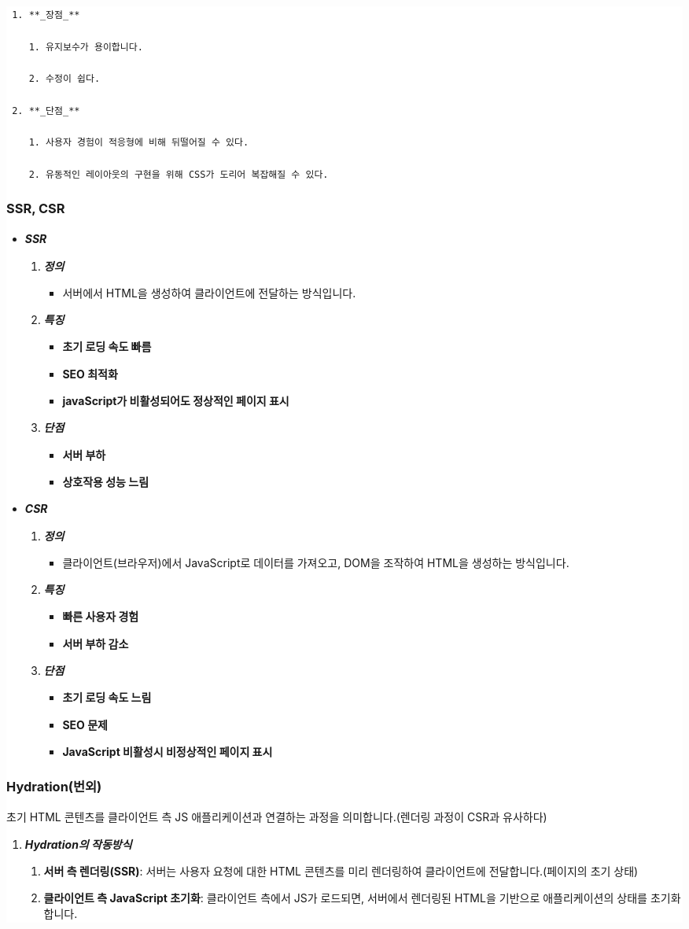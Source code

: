      1. **_장점_**

        1. 유지보수가 용이합니다.

        2. 수정이 쉽다.

     2. **_단점_**

        1. 사용자 경험이 적응형에 비해 뒤떨어질 수 있다.

        2. 유동적인 레이아웃의 구현을 위해 CSS가 도리어 복잡해질 수 있다.

### SSR, CSR

- **_SSR_**

  1. **_정의_**

     - 서버에서 HTML을 생성하여 클라이언트에 전달하는 방식입니다.

  2. **_특징_**

     - **초기 로딩 속도 빠름**

     - **SEO 최적화**

     - **javaScript가 비활성되어도 정상적인 페이지 표시**

  3. **_단점_**

     - **서버 부하**

     - **상호작용 성능 느림**

- **_CSR_**

  1.  **_정의_**

      - 클라이언트(브라우저)에서 JavaScript로 데이터를 가져오고, DOM을 조작하여 HTML을 생성하는 방식입니다.

  2.  **_특징_**

      - **빠른 사용자 경험**

      - **서버 부하 감소**

  3.  **_단점_**

      - **초기 로딩 속도 느림**

      - **SEO 문제**

      - **JavaScript 비활성시 비정상적인 페이지 표시**

### Hydration(번외)

초기 HTML 콘텐츠를 클라이언트 측 JS 애플리케이션과 연결하는 과정을 의미합니다.(렌더링 과정이 CSR과 유사하다)

1. **_Hydration의 작동방식_**

   1. **서버 측 렌더링(SSR)**: 서버는 사용자 요청에 대한 HTML 콘텐츠를 미리 렌더링하여 클라이언트에 전달합니다.(페이지의 초기 상태)

   2. **클라이언트 측 JavaScript 초기화**: 클라이언트 측에서 JS가 로드되면, 서버에서 렌더링된 HTML을 기반으로 애플리케이션의 상태를 초기화합니다.
